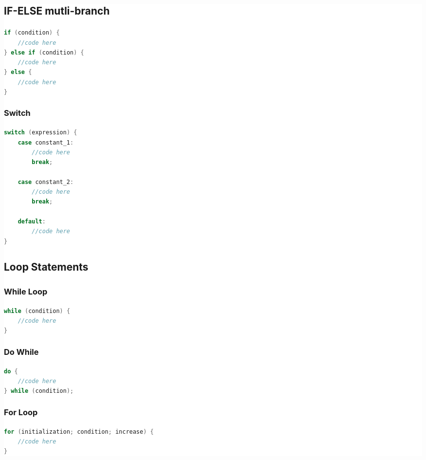 ## IF-ELSE mutli-branch

```cpp
if (condition) {
    //code here
} else if (condition) {
    //code here
} else {
    //code here
}
```

### Switch

```cpp
switch (expression) {
    case constant_1:
        //code here
        break;

    case constant_2:
        //code here
        break;

    default:
        //code here
}
```

## Loop Statements

### While Loop

```cpp
while (condition) {
    //code here
}
```

### Do While

```cpp
do {
    //code here
} while (condition);
```

### For Loop

```cpp
for (initialization; condition; increase) {
    //code here
}
```
